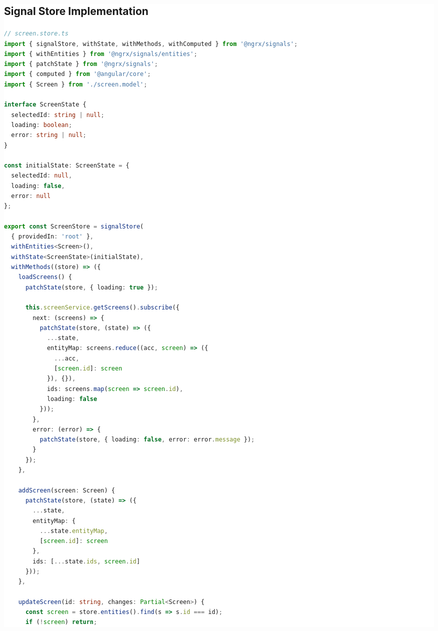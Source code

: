 ## Signal Store Implementation

```typescript
// screen.store.ts
import { signalStore, withState, withMethods, withComputed } from '@ngrx/signals';
import { withEntities } from '@ngrx/signals/entities';
import { patchState } from '@ngrx/signals';
import { computed } from '@angular/core';
import { Screen } from './screen.model';

interface ScreenState {
  selectedId: string | null;
  loading: boolean;
  error: string | null;
}

const initialState: ScreenState = {
  selectedId: null,
  loading: false,
  error: null
};

export const ScreenStore = signalStore(
  { providedIn: 'root' },
  withEntities<Screen>(),
  withState<ScreenState>(initialState),
  withMethods((store) => ({
    loadScreens() {
      patchState(store, { loading: true });
      
      this.screenService.getScreens().subscribe({
        next: (screens) => {
          patchState(store, (state) => ({
            ...state,
            entityMap: screens.reduce((acc, screen) => ({
              ...acc,
              [screen.id]: screen
            }), {}),
            ids: screens.map(screen => screen.id),
            loading: false
          }));
        },
        error: (error) => {
          patchState(store, { loading: false, error: error.message });
        }
      });
    },

    addScreen(screen: Screen) {
      patchState(store, (state) => ({
        ...state,
        entityMap: {
          ...state.entityMap,
          [screen.id]: screen
        },
        ids: [...state.ids, screen.id]
      }));
    },

    updateScreen(id: string, changes: Partial<Screen>) {
      const screen = store.entities().find(s => s.id === id);
      if (!screen) return;

```